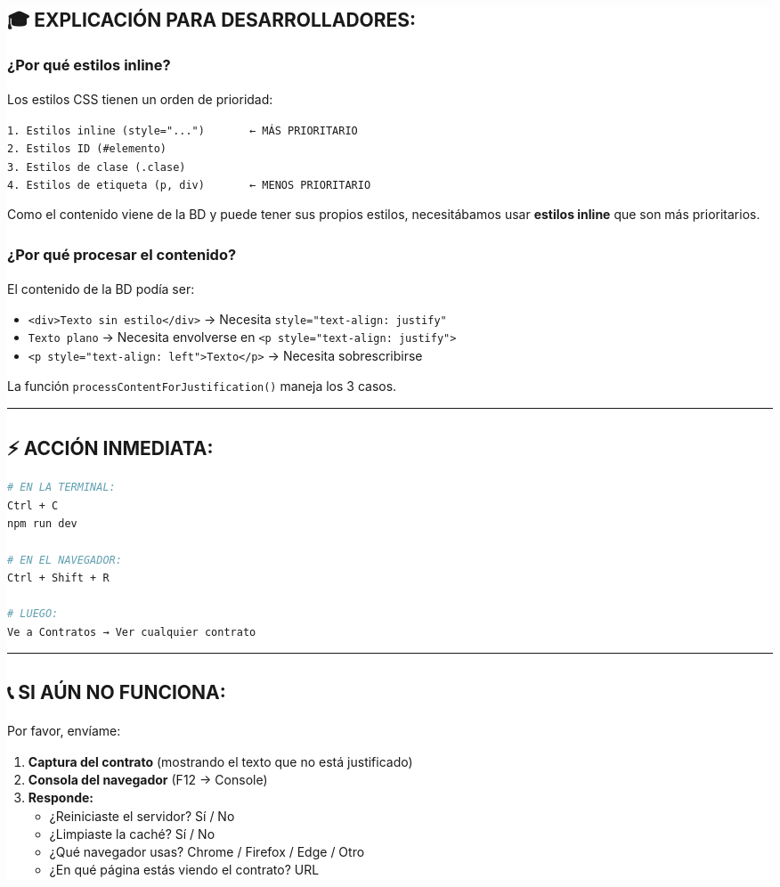 ## 🎓 **EXPLICACIÓN PARA DESARROLLADORES:**

### **¿Por qué estilos inline?**

Los estilos CSS tienen un orden de prioridad:
```
1. Estilos inline (style="...")       ← MÁS PRIORITARIO
2. Estilos ID (#elemento)
3. Estilos de clase (.clase)
4. Estilos de etiqueta (p, div)       ← MENOS PRIORITARIO
```

Como el contenido viene de la BD y puede tener sus propios estilos, necesitábamos usar **estilos inline** que son más prioritarios.

### **¿Por qué procesar el contenido?**

El contenido de la BD podía ser:
- `<div>Texto sin estilo</div>` → Necesita `style="text-align: justify"`
- `Texto plano` → Necesita envolverse en `<p style="text-align: justify">`
- `<p style="text-align: left">Texto</p>` → Necesita sobrescribirse

La función `processContentForJustification()` maneja los 3 casos.

---

## ⚡ **ACCIÓN INMEDIATA:**

```bash
# EN LA TERMINAL:
Ctrl + C
npm run dev

# EN EL NAVEGADOR:
Ctrl + Shift + R

# LUEGO:
Ve a Contratos → Ver cualquier contrato
```

---

## 📞 **SI AÚN NO FUNCIONA:**

Por favor, envíame:

1. **Captura del contrato** (mostrando el texto que no está justificado)
2. **Consola del navegador** (F12 → Console)
3. **Responde:**
   - ¿Reiniciaste el servidor? Sí / No
   - ¿Limpiaste la caché? Sí / No
   - ¿Qué navegador usas? Chrome / Firefox / Edge / Otro
   - ¿En qué página estás viendo el contrato? URL
